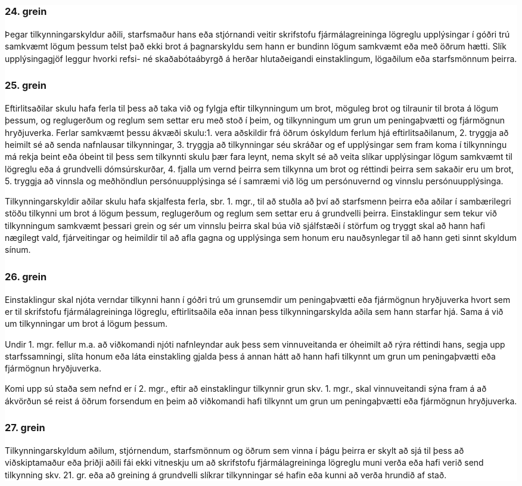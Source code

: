 ### 24. grein



Þegar tilkynningarskyldur aðili, starfsmaður hans eða stjórnandi veitir skrifstofu fjármálagreininga lögreglu upplýsingar í góðri trú samkvæmt lögum þessum telst það ekki brot á þagnarskyldu sem hann er bundinn lögum samkvæmt eða með öðrum hætti. Slík upplýsingagjöf leggur hvorki refsi- né skaðabótaábyrgð á herðar hlutaðeigandi einstaklingum, lögaðilum eða starfsmönnum þeirra.

### 25. grein



Eftirlitsaðilar skulu hafa ferla til þess að taka við og fylgja eftir tilkynningum um brot, möguleg brot og tilraunir til brota á lögum þessum, og reglugerðum og reglum sem settar eru með stoð í þeim, og tilkynningum um grun um peningaþvætti og fjármögnun hryðjuverka. Ferlar samkvæmt þessu ákvæði skulu:1. vera aðskildir frá öðrum óskyldum ferlum hjá eftirlitsaðilanum,
2. tryggja að heimilt sé að senda nafnlausar tilkynningar,
3. tryggja að tilkynningar séu skráðar og ef upplýsingar sem fram koma í tilkynningu má rekja beint eða óbeint til þess sem tilkynnti skulu þær fara leynt, nema skylt sé að veita slíkar upplýsingar lögum samkvæmt til lögreglu eða á grundvelli dómsúrskurðar,
4. fjalla um vernd þeirra sem tilkynna um brot og réttindi þeirra sem sakaðir eru um brot,
5. tryggja að vinnsla og meðhöndlun persónuupplýsinga sé í samræmi við lög um persónuvernd og vinnslu persónuupplýsinga.

Tilkynningarskyldir aðilar skulu hafa skjalfesta ferla, sbr. 1. mgr., til að stuðla að því að starfsmenn þeirra eða aðilar í sambærilegri stöðu tilkynni um brot á lögum þessum, reglugerðum og reglum sem settar eru á grundvelli þeirra. Einstaklingur sem tekur við tilkynningum samkvæmt þessari grein og sér um vinnslu þeirra skal búa við sjálfstæði í störfum og tryggt skal að hann hafi nægilegt vald, fjárveitingar og heimildir til að afla gagna og upplýsinga sem honum eru nauðsynlegar til að hann geti sinnt skyldum sínum.

### 26. grein



Einstaklingur skal njóta verndar tilkynni hann í góðri trú um grunsemdir um peningaþvætti eða fjármögnun hryðjuverka hvort sem er til skrifstofu fjármálagreininga lögreglu, eftirlitsaðila eða innan þess tilkynningarskylda aðila sem hann starfar hjá. Sama á við um tilkynningar um brot á lögum þessum.

Undir 1. mgr. fellur m.a. að viðkomandi njóti nafnleyndar auk þess sem vinnuveitanda er óheimilt að rýra réttindi hans, segja upp starfssamningi, slíta honum eða láta einstakling gjalda þess á annan hátt að hann hafi tilkynnt um grun um peningaþvætti eða fjármögnun hryðjuverka.

Komi upp sú staða sem nefnd er í 2. mgr., eftir að einstaklingur tilkynnir grun skv. 1. mgr., skal vinnuveitandi sýna fram á að ákvörðun sé reist á öðrum forsendum en þeim að viðkomandi hafi tilkynnt um grun um peningaþvætti eða fjármögnun hryðjuverka.

### 27. grein



Tilkynningarskyldum aðilum, stjórnendum, starfsmönnum og öðrum sem vinna í þágu þeirra er skylt að sjá til þess að viðskiptamaður eða þriðji aðili fái ekki vitneskju um að skrifstofu fjármálagreininga lögreglu muni verða eða hafi verið send tilkynning skv. 21. gr. eða að greining á grundvelli slíkrar tilkynningar sé hafin eða kunni að verða hrundið af stað.
